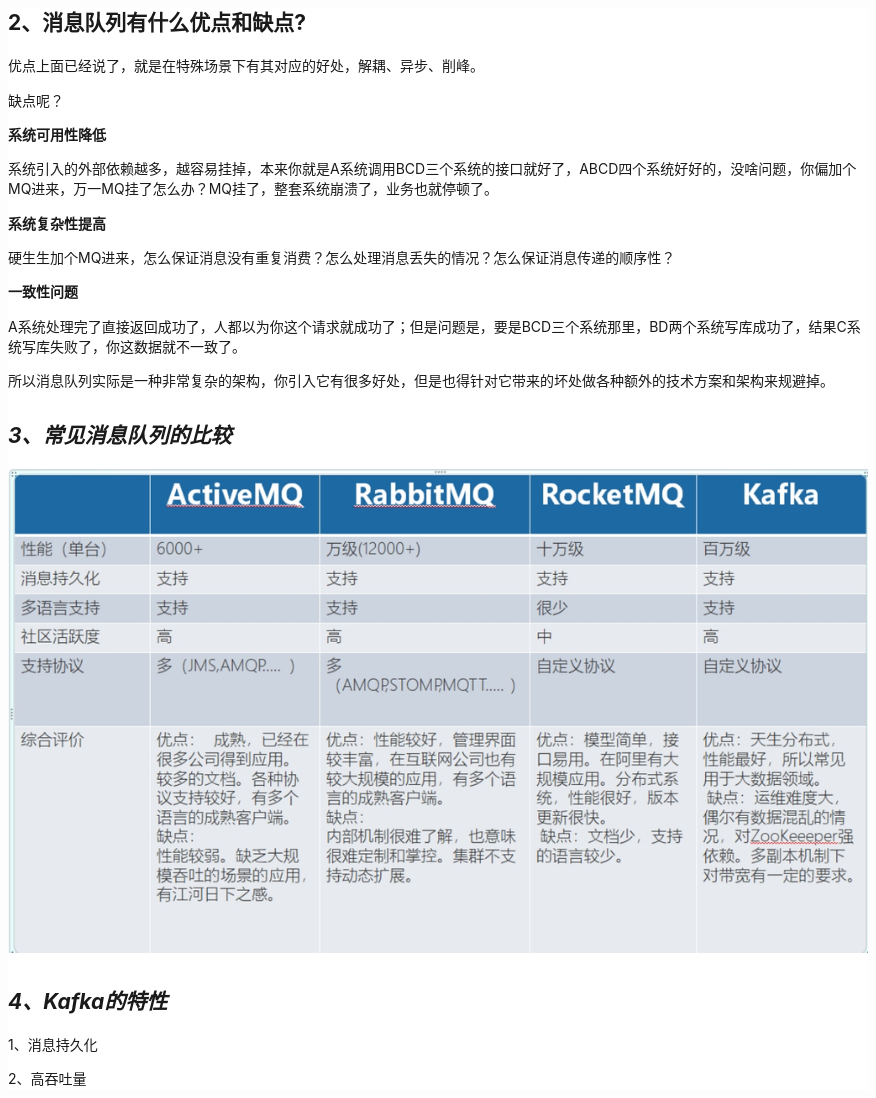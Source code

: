 ## **2、消息队列有什么优点和缺点?**

优点上面已经说了，就是在特殊场景下有其对应的好处，解耦、异步、削峰。

缺点呢？

**系统可用性降低**

系统引入的外部依赖越多，越容易挂掉，本来你就是A系统调用BCD三个系统的接口就好了，ABCD四个系统好好的，没啥问题，你偏加个MQ进来，万一MQ挂了怎么办？MQ挂了，整套系统崩溃了，业务也就停顿了。

**系统复杂性提高**

硬生生加个MQ进来，怎么保证消息没有重复消费？怎么处理消息丢失的情况？怎么保证消息传递的顺序性？

**一致性问题**

A系统处理完了直接返回成功了，人都以为你这个请求就成功了；但是问题是，要是BCD三个系统那里，BD两个系统写库成功了，结果C系统写库失败了，你这数据就不一致了。

所以消息队列实际是一种非常复杂的架构，你引入它有很多好处，但是也得针对它带来的坏处做各种额外的技术方案和架构来规避掉。

## ***3、常见消息队列的比较*** 

![img](../images/wps4.png) 

## ***4、Kafka的特性***

1、消息持久化

2、高吞吐量
